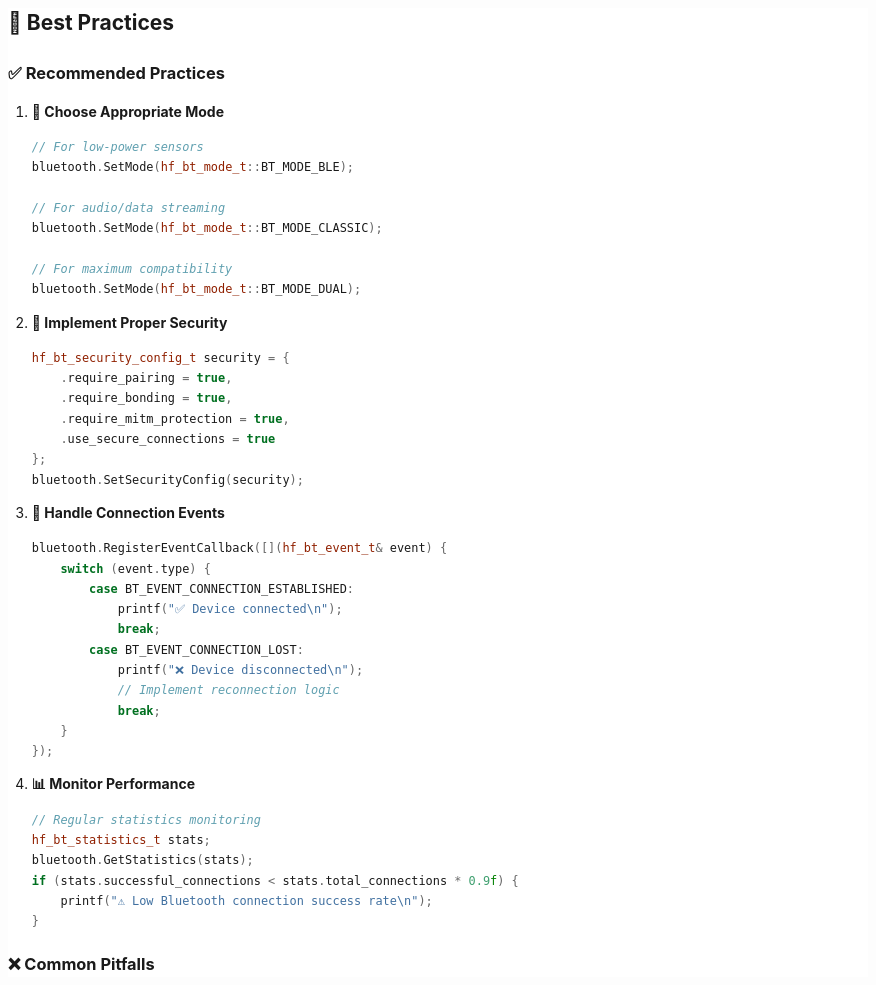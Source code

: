 
## 🧪 **Best Practices**

### ✅ **Recommended Practices**

1. **🎯 Choose Appropriate Mode**
   ```cpp
   // For low-power sensors
   bluetooth.SetMode(hf_bt_mode_t::BT_MODE_BLE);
   
   // For audio/data streaming
   bluetooth.SetMode(hf_bt_mode_t::BT_MODE_CLASSIC);
   
   // For maximum compatibility
   bluetooth.SetMode(hf_bt_mode_t::BT_MODE_DUAL);
   ```

1. **🔐 Implement Proper Security**
   ```cpp
   hf_bt_security_config_t security = {
       .require_pairing = true,
       .require_bonding = true,
       .require_mitm_protection = true,
       .use_secure_connections = true
   };
   bluetooth.SetSecurityConfig(security);
   ```

1. **📡 Handle Connection Events**
   ```cpp
   bluetooth.RegisterEventCallback([](hf_bt_event_t& event) {
       switch (event.type) {
           case BT_EVENT_CONNECTION_ESTABLISHED:
               printf("✅ Device connected\n");
               break;
           case BT_EVENT_CONNECTION_LOST:
               printf("❌ Device disconnected\n");
               // Implement reconnection logic
               break;
       }
   });
   ```

1. **📊 Monitor Performance**
   ```cpp
   // Regular statistics monitoring
   hf_bt_statistics_t stats;
   bluetooth.GetStatistics(stats);
   if (stats.successful_connections < stats.total_connections * 0.9f) {
       printf("⚠️ Low Bluetooth connection success rate\n");
   }
   ```

### ❌ **Common Pitfalls**
